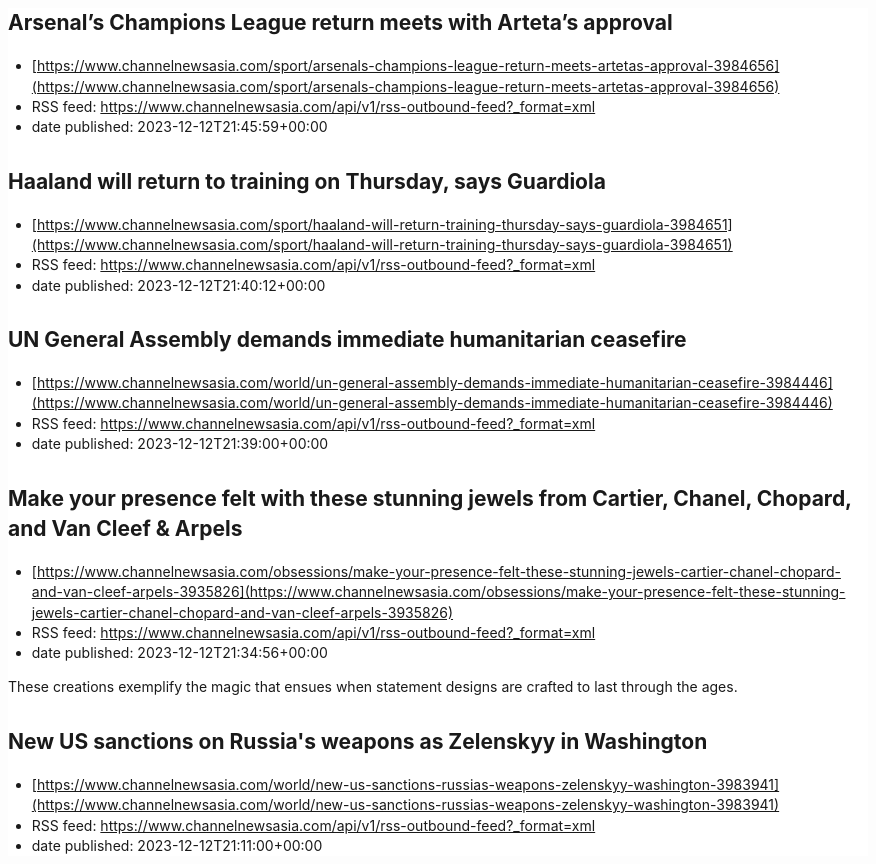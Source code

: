 

## Arsenal’s Champions League return meets with Arteta’s approval
 - [https://www.channelnewsasia.com/sport/arsenals-champions-league-return-meets-artetas-approval-3984656](https://www.channelnewsasia.com/sport/arsenals-champions-league-return-meets-artetas-approval-3984656)
 - RSS feed: https://www.channelnewsasia.com/api/v1/rss-outbound-feed?_format=xml
 - date published: 2023-12-12T21:45:59+00:00



## Haaland will return to training on Thursday, says Guardiola
 - [https://www.channelnewsasia.com/sport/haaland-will-return-training-thursday-says-guardiola-3984651](https://www.channelnewsasia.com/sport/haaland-will-return-training-thursday-says-guardiola-3984651)
 - RSS feed: https://www.channelnewsasia.com/api/v1/rss-outbound-feed?_format=xml
 - date published: 2023-12-12T21:40:12+00:00



## UN General Assembly demands immediate humanitarian ceasefire
 - [https://www.channelnewsasia.com/world/un-general-assembly-demands-immediate-humanitarian-ceasefire-3984446](https://www.channelnewsasia.com/world/un-general-assembly-demands-immediate-humanitarian-ceasefire-3984446)
 - RSS feed: https://www.channelnewsasia.com/api/v1/rss-outbound-feed?_format=xml
 - date published: 2023-12-12T21:39:00+00:00



## Make your presence felt with these stunning jewels from Cartier, Chanel, Chopard, and Van Cleef & Arpels
 - [https://www.channelnewsasia.com/obsessions/make-your-presence-felt-these-stunning-jewels-cartier-chanel-chopard-and-van-cleef-arpels-3935826](https://www.channelnewsasia.com/obsessions/make-your-presence-felt-these-stunning-jewels-cartier-chanel-chopard-and-van-cleef-arpels-3935826)
 - RSS feed: https://www.channelnewsasia.com/api/v1/rss-outbound-feed?_format=xml
 - date published: 2023-12-12T21:34:56+00:00

These creations exemplify the magic that ensues when statement designs are crafted to last through the ages.

## New US sanctions on Russia's weapons as Zelenskyy in Washington
 - [https://www.channelnewsasia.com/world/new-us-sanctions-russias-weapons-zelenskyy-washington-3983941](https://www.channelnewsasia.com/world/new-us-sanctions-russias-weapons-zelenskyy-washington-3983941)
 - RSS feed: https://www.channelnewsasia.com/api/v1/rss-outbound-feed?_format=xml
 - date published: 2023-12-12T21:11:00+00:00

